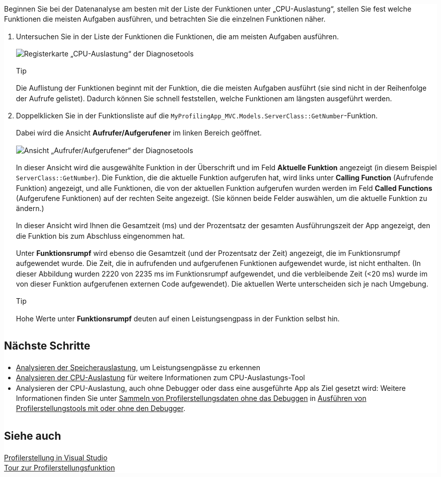 Beginnen Sie bei der Datenanalyse am besten mit der Liste der Funktionen unter „CPU-Auslastung“, stellen Sie fest welche Funktionen die meisten Aufgaben ausführen, und betrachten Sie die einzelnen Funktionen näher.

1. Untersuchen Sie in der Liste der Funktionen die Funktionen, die am meisten Aufgaben ausführen.

     ![Registerkarte „CPU-Auslastung“ der Diagnosetools](../profiling/media/quickstart-cpu-usage-cpu-aspnet.png)

    > [!TIP]
    > Die Auflistung der Funktionen beginnt mit der Funktion, die die meisten Aufgaben ausführt (sie sind nicht in der Reihenfolge der Aufrufe gelistet). Dadurch können Sie schnell feststellen, welche Funktionen am längsten ausgeführt werden.

2. Doppelklicken Sie in der Funktionsliste auf die `MyProfilingApp_MVC.Models.ServerClass::GetNumber`-Funktion.

    Dabei wird die Ansicht **Aufrufer/Aufgerufener** im linken Bereich geöffnet. 

    ![Ansicht „Aufrufer/Aufgerufener“ der Diagnosetools](../profiling/media/quickstart-cpu-usage-caller-callee-aspnet.png)

    In dieser Ansicht wird die ausgewählte Funktion in der Überschrift und im Feld **Aktuelle Funktion** angezeigt (in diesem Beispiel `ServerClass::GetNumber`). Die Funktion, die die aktuelle Funktion aufgerufen hat, wird links unter **Calling Function** (Aufrufende Funktion) angezeigt, und alle Funktionen, die von der aktuellen Funktion aufgerufen wurden werden im Feld **Called Functions** (Aufgerufene Funktionen) auf der rechten Seite angezeigt. (Sie können beide Felder auswählen, um die aktuelle Funktion zu ändern.)

    In dieser Ansicht wird Ihnen die Gesamtzeit (ms) und der Prozentsatz der gesamten Ausführungszeit der App angezeigt, den die Funktion bis zum Abschluss eingenommen hat.

    Unter **Funktionsrumpf** wird ebenso die Gesamtzeit (und der Prozentsatz der Zeit) angezeigt, die im Funktionsrumpf aufgewendet wurde. Die Zeit, die in aufrufenden und aufgerufenen Funktionen aufgewendet wurde, ist nicht enthalten. (In dieser Abbildung wurden 2220 von 2235 ms im Funktionsrumpf aufgewendet, und die verbleibende Zeit (<20 ms) wurde im von dieser Funktion aufgerufenen externen Code aufgewendet). Die aktuellen Werte unterscheiden sich je nach Umgebung.

    > [!TIP]
    > Hohe Werte unter **Funktionsrumpf** deuten auf einen Leistungsengpass in der Funktion selbst hin.

## <a name="next-steps"></a>Nächste Schritte

- [Analysieren der Speicherauslastung](../profiling/memory-usage.md), um Leistungsengpässe zu erkennen
- [Analysieren der CPU-Auslastung](../profiling/cpu-usage.md) für weitere Informationen zum CPU-Auslastungs-Tool
- Analysieren der CPU-Auslastung, auch ohne Debugger oder dass eine ausgeführte App als Ziel gesetzt wird: Weitere Informationen finden Sie unter [Sammeln von Profilerstellungsdaten ohne das Debuggen](../profiling/running-profiling-tools-with-or-without-the-debugger.md#collect-profiling-data-without-debugging) in [Ausführen von Profilerstellungstools mit oder ohne den Debugger](../profiling/running-profiling-tools-with-or-without-the-debugger.md).

## <a name="see-also"></a>Siehe auch  

 [Profilerstellung in Visual Studio](../profiling/index.md)  
 [Tour zur Profilerstellungsfunktion](../profiling/profiling-feature-tour.md)
